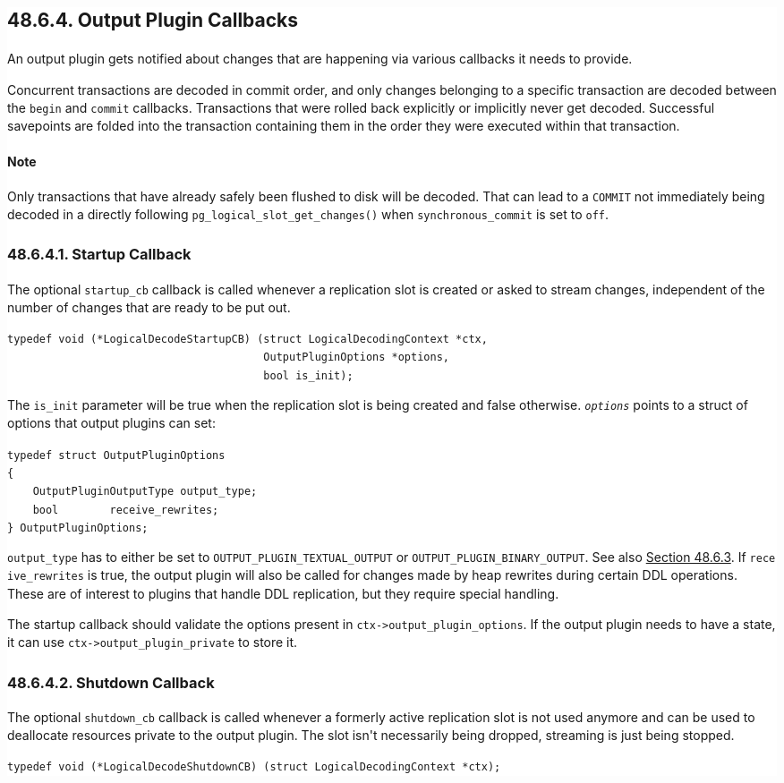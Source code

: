 ## 48.6.4. Output Plugin Callbacks

An output plugin gets notified about changes that are happening via various callbacks it needs to provide.

Concurrent transactions are decoded in commit order, and only changes belonging to a specific transaction are decoded between the `begin` and `commit` callbacks. Transactions that were rolled back explicitly or implicitly never get decoded. Successful savepoints are folded into the transaction containing them in the order they were executed within that transaction.

#### Note

Only transactions that have already safely been flushed to disk will be decoded. That can lead to a `COMMIT` not immediately being decoded in a directly following `pg_logical_slot_get_changes()` when `synchronous_commit` is set to `off`.

### **48.6.4.1. Startup Callback**

The optional `startup_cb` callback is called whenever a replication slot is created or asked to stream changes, independent of the number of changes that are ready to be put out.

```
typedef void (*LogicalDecodeStartupCB) (struct LogicalDecodingContext *ctx,
                                        OutputPluginOptions *options,
                                        bool is_init);
```

The `is_init` parameter will be true when the replication slot is being created and false otherwise. _`options`_ points to a struct of options that output plugins can set:

```
typedef struct OutputPluginOptions
{
    OutputPluginOutputType output_type;
    bool        receive_rewrites;
} OutputPluginOptions;
```

`output_type` has to either be set to `OUTPUT_PLUGIN_TEXTUAL_OUTPUT` or `OUTPUT_PLUGIN_BINARY_OUTPUT`. See also [Section 48.6.3](https://www.postgresql.org/docs/13/logicaldecoding-output-plugin.html#LOGICALDECODING-OUTPUT-MODE). If `receive_rewrites` is true, the output plugin will also be called for changes made by heap rewrites during certain DDL operations. These are of interest to plugins that handle DDL replication, but they require special handling.

The startup callback should validate the options present in `ctx->output_plugin_options`. If the output plugin needs to have a state, it can use `ctx->output_plugin_private` to store it.

### **48.6.4.2. Shutdown Callback**

The optional `shutdown_cb` callback is called whenever a formerly active replication slot is not used anymore and can be used to deallocate resources private to the output plugin. The slot isn't necessarily being dropped, streaming is just being stopped.

```
typedef void (*LogicalDecodeShutdownCB) (struct LogicalDecodingContext *ctx);
```
